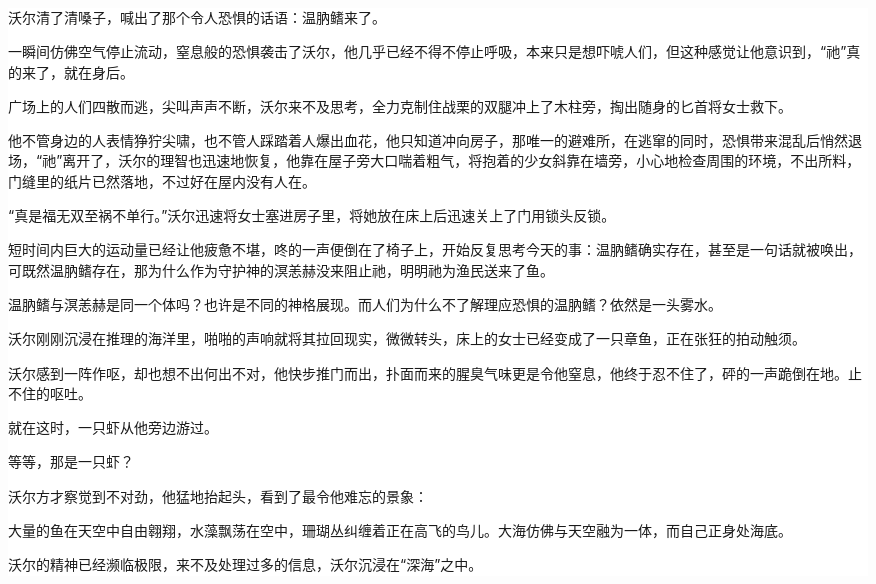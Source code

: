 沃尔清了清嗓子，喊出了那个令人恐惧的话语：温肭鳍来了。

一瞬间仿佛空气停止流动，窒息般的恐惧袭击了沃尔，他几乎已经不得不停止呼吸，本来只是想吓唬人们，但这种感觉让他意识到，“祂”真的来了，就在身后。

广场上的人们四散而逃，尖叫声声不断，沃尔来不及思考，全力克制住战栗的双腿冲上了木柱旁，掏出随身的匕首将女士救下。

他不管身边的人表情狰狞尖啸，也不管人踩踏着人爆出血花，他只知道冲向房子，那唯一的避难所，在逃窜的同时，恐惧带来混乱后悄然退场，“祂”离开了，沃尔的理智也迅速地恢复，他靠在屋子旁大口喘着粗气，将抱着的少女斜靠在墙旁，小心地检查周围的环境，不出所料，门缝里的纸片已然落地，不过好在屋内没有人在。

“真是福无双至祸不单行。”沃尔迅速将女士塞进房子里，将她放在床上后迅速关上了门用锁头反锁。

短时间内巨大的运动量已经让他疲惫不堪，咚的一声便倒在了椅子上，开始反复思考今天的事：温肭鳍确实存在，甚至是一句话就被唤出，可既然温肭鳍存在，那为什么作为守护神的溟恙赫没来阻止祂，明明祂为渔民送来了鱼。

温肭鳍与溟恙赫是同一个体吗？也许是不同的神格展现。而人们为什么不了解理应恐惧的温肭鳍？依然是一头雾水。

沃尔刚刚沉浸在推理的海洋里，啪啪的声响就将其拉回现实，微微转头，床上的女士已经变成了一只章鱼，正在张狂的拍动触须。

沃尔感到一阵作呕，却也想不出何出不对，他快步推门而出，扑面而来的腥臭气味更是令他窒息，他终于忍不住了，砰的一声跪倒在地。止不住的呕吐。

就在这时，一只虾从他旁边游过。

等等，那是一只虾？

沃尔方才察觉到不对劲，他猛地抬起头，看到了最令他难忘的景象：

大量的鱼在天空中自由翱翔，水藻飘荡在空中，珊瑚丛纠缠着正在高飞的鸟儿。大海仿佛与天空融为一体，而自己正身处海底。

沃尔的精神已经濒临极限，来不及处理过多的信息，沃尔沉浸在“深海”之中。

